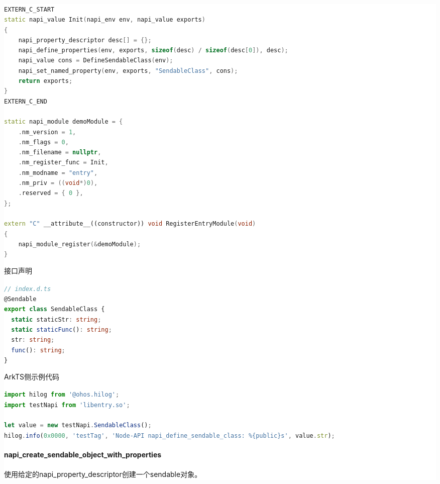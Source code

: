 ```cpp
EXTERN_C_START
static napi_value Init(napi_env env, napi_value exports)
{
    napi_property_descriptor desc[] = {};
    napi_define_properties(env, exports, sizeof(desc) / sizeof(desc[0]), desc);
    napi_value cons = DefineSendableClass(env);
    napi_set_named_property(env, exports, "SendableClass", cons);
    return exports;
}
EXTERN_C_END

static napi_module demoModule = {
    .nm_version = 1,
    .nm_flags = 0,
    .nm_filename = nullptr,
    .nm_register_func = Init,
    .nm_modname = "entry",
    .nm_priv = ((void*)0),
    .reserved = { 0 },
};

extern "C" __attribute__((constructor)) void RegisterEntryModule(void)
{
    napi_module_register(&demoModule);
}
```

接口声明

```ts
// index.d.ts
@Sendable
export class SendableClass {
  static staticStr: string;
  static staticFunc(): string;
  str: string;
  func(): string;
}
```

ArkTS侧示例代码

```ts
import hilog from '@ohos.hilog';
import testNapi from 'libentry.so';

let value = new testNapi.SendableClass();
hilog.info(0x0000, 'testTag', 'Node-API napi_define_sendable_class: %{public}s', value.str);
```

#### napi_create_sendable_object_with_properties

使用给定的napi_property_descriptor创建一个sendable对象。

